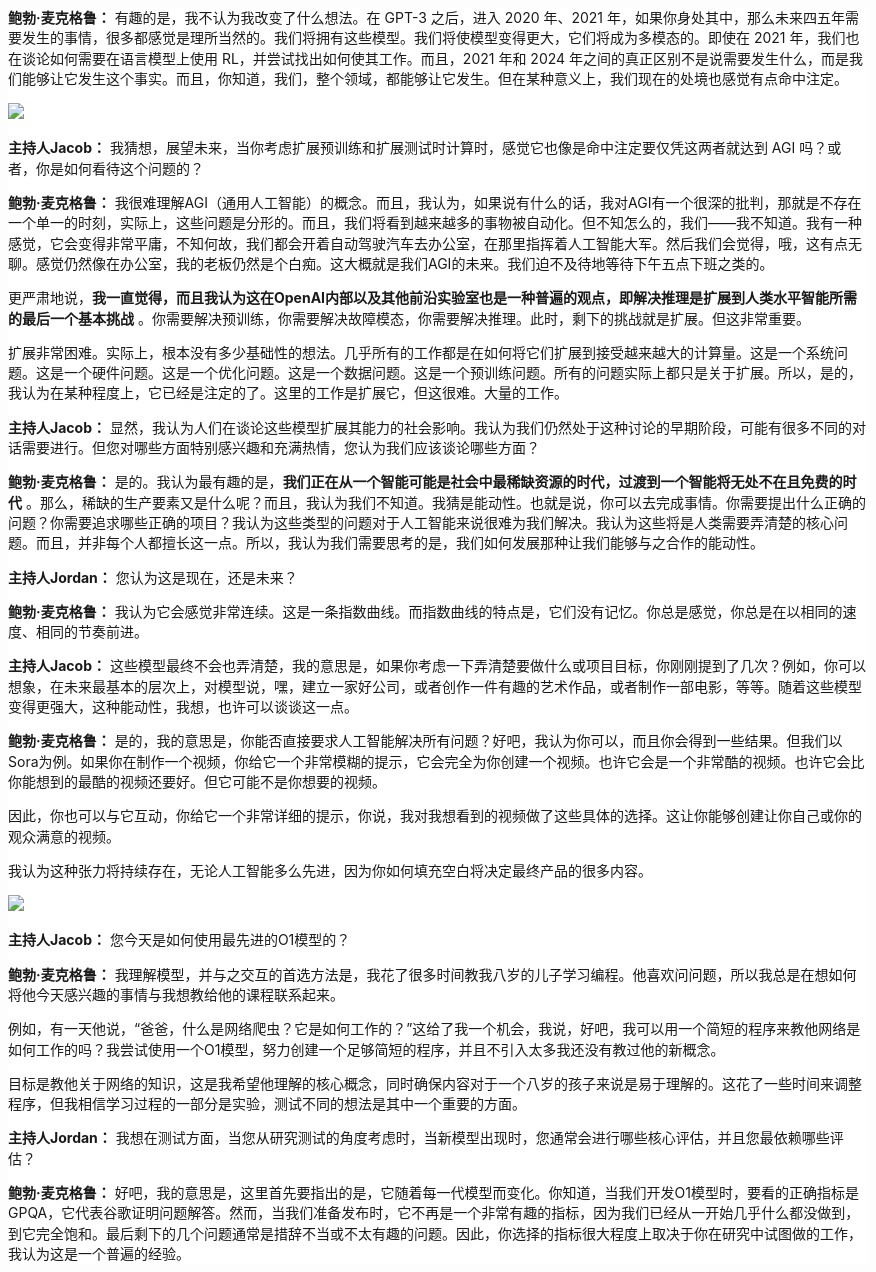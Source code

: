 **鲍勃·麦克格鲁：** 有趣的是，我不认为我改变了什么想法。在 GPT-3 之后，进入 2020 年、2021
年，如果你身处其中，那么未来四五年需要发生的事情，很多都感觉是理所当然的。我们将拥有这些模型。我们将使模型变得更大，它们将成为多模态的。即使在 2021
年，我们也在谈论如何需要在语言模型上使用 RL，并尝试找出如何使其工作。而且，2021 年和 2024
年之间的真正区别不是说需要发生什么，而是我们能够让它发生这个事实。而且，你知道，我们，整个领域，都能够让它发生。但在某种意义上，我们现在的处境也感觉有点命中注定。

![](https://mmbiz.qpic.cn/sz_mmbiz_jpg/ClW8NejCpBOZcZ1SBTy8XSOGL6plbLA32u9AbsfUnacgtl4Tia44TJCDmX474VsTrGmH9f4McXqiaB6XIK5VxCiaw/640?wx_fmt=jpeg&from=appmsg)

**主持人Jacob：** 我猜想，展望未来，当你考虑扩展预训练和扩展测试时计算时，感觉它也像是命中注定要仅凭这两者就达到 AGI
吗？或者，你是如何看待这个问题的？

**鲍勃·麦克格鲁：**
我很难理解AGI（通用人工智能）的概念。而且，我认为，如果说有什么的话，我对AGI有一个很深的批判，那就是不存在一个单一的时刻，实际上，这些问题是分形的。而且，我们将看到越来越多的事物被自动化。但不知怎么的，我们——我不知道。我有一种感觉，它会变得非常平庸，不知何故，我们都会开着自动驾驶汽车去办公室，在那里指挥着人工智能大军。然后我们会觉得，哦，这有点无聊。感觉仍然像在办公室，我的老板仍然是个白痴。这大概就是我们AGI的未来。我们迫不及待地等待下午五点下班之类的。

更严肃地说，**我一直觉得，而且我认为这在OpenAI内部以及其他前沿实验室也是一种普遍的观点，即解决推理是扩展到人类水平智能所需的最后一个基本挑战**
。你需要解决预训练，你需要解决故障模态，你需要解决推理。此时，剩下的挑战就是扩展。但这非常重要。

扩展非常困难。实际上，根本没有多少基础性的想法。几乎所有的工作都是在如何将它们扩展到接受越来越大的计算量。这是一个系统问题。这是一个硬件问题。这是一个优化问题。这是一个数据问题。这是一个预训练问题。所有的问题实际上都只是关于扩展。所以，是的，我认为在某种程度上，它已经是注定的了。这里的工作是扩展它，但这很难。大量的工作。

**主持人Jacob：**
显然，我认为人们在谈论这些模型扩展其能力的社会影响。我认为我们仍然处于这种讨论的早期阶段，可能有很多不同的对话需要进行。但您对哪些方面特别感兴趣和充满热情，您认为我们应该谈论哪些方面？

**鲍勃·麦克格鲁：** 是的。我认为最有趣的是，**我们正在从一个智能可能是社会中最稀缺资源的时代，过渡到一个智能将无处不在且免费的时代**
。那么，稀缺的生产要素又是什么呢？而且，我认为我们不知道。我猜是能动性。也就是说，你可以去完成事情。你需要提出什么正确的问题？你需要追求哪些正确的项目？我认为这些类型的问题对于人工智能来说很难为我们解决。我认为这些将是人类需要弄清楚的核心问题。而且，并非每个人都擅长这一点。所以，我认为我们需要思考的是，我们如何发展那种让我们能够与之合作的能动性。

**主持人Jordan：** 您认为这是现在，还是未来？

**鲍勃·麦克格鲁：** 我认为它会感觉非常连续。这是一条指数曲线。而指数曲线的特点是，它们没有记忆。你总是感觉，你总是在以相同的速度、相同的节奏前进。

**主持人Jacob：**
这些模型最终不会也弄清楚，我的意思是，如果你考虑一下弄清楚要做什么或项目目标，你刚刚提到了几次？例如，你可以想象，在未来最基本的层次上，对模型说，嘿，建立一家好公司，或者创作一件有趣的艺术作品，或者制作一部电影，等等。随着这些模型变得更强大，这种能动性，我想，也许可以谈谈这一点。

**鲍勃·麦克格鲁：**
是的，我的意思是，你能否直接要求人工智能解决所有问题？好吧，我认为你可以，而且你会得到一些结果。但我们以Sora为例。如果你在制作一个视频，你给它一个非常模糊的提示，它会完全为你创建一个视频。也许它会是一个非常酷的视频。也许它会比你能想到的最酷的视频还要好。但它可能不是你想要的视频。

因此，你也可以与它互动，你给它一个非常详细的提示，你说，我对我想看到的视频做了这些具体的选择。这让你能够创建让你自己或你的观众满意的视频。

我认为这种张力将持续存在，无论人工智能多么先进，因为你如何填充空白将决定最终产品的很多内容。

![](https://mmbiz.qpic.cn/sz_mmbiz_jpg/ClW8NejCpBOZcZ1SBTy8XSOGL6plbLA3S6UiaQc6q6RWd11cNJko7oopELYTRv7RcjOwia2IlJjvBIpIe2yIyVKg/640?wx_fmt=jpeg&from=appmsg)

**主持人Jacob：** 您今天是如何使用最先进的O1模型的？

**鲍勃·麦克格鲁：**
我理解模型，并与之交互的首选方法是，我花了很多时间教我八岁的儿子学习编程。他喜欢问问题，所以我总是在想如何将他今天感兴趣的事情与我想教给他的课程联系起来。

例如，有一天他说，“爸爸，什么是网络爬虫？它是如何工作的？”这给了我一个机会，我说，好吧，我可以用一个简短的程序来教他网络是如何工作的吗？我尝试使用一个O1模型，努力创建一个足够简短的程序，并且不引入太多我还没有教过他的新概念。

目标是教他关于网络的知识，这是我希望他理解的核心概念，同时确保内容对于一个八岁的孩子来说是易于理解的。这花了一些时间来调整程序，但我相信学习过程的一部分是实验，测试不同的想法是其中一个重要的方面。

**主持人Jordan：** 我想在测试方面，当您从研究测试的角度考虑时，当新模型出现时，您通常会进行哪些核心评估，并且您最依赖哪些评估？

**鲍勃·麦克格鲁：**
好吧，我的意思是，这里首先要指出的是，它随着每一代模型而变化。你知道，当我们开发O1模型时，要看的正确指标是GPQA，它代表谷歌证明问题解答。然而，当我们准备发布时，它不再是一个非常有趣的指标，因为我们已经从一开始几乎什么都没做到，到它完全饱和。最后剩下的几个问题通常是措辞不当或不太有趣的问题。因此，你选择的指标很大程度上取决于你在研究中试图做的工作，我认为这是一个普遍的经验。
